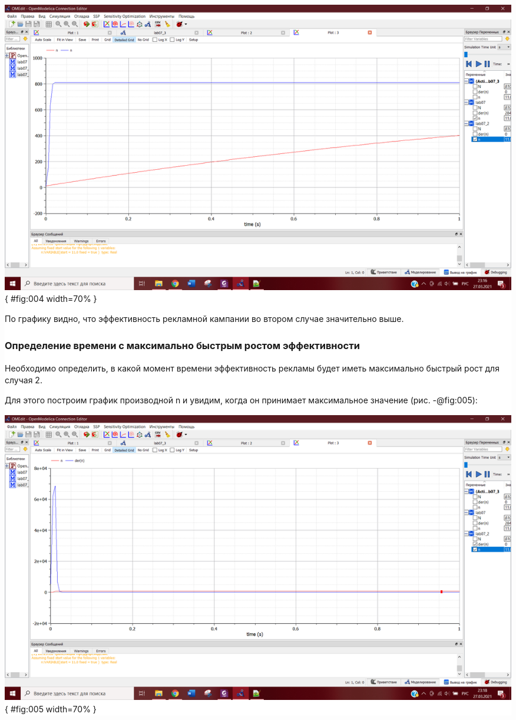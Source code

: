 ![Сравнение случаев 1) $a_1(t)>a_2(t)$ и 2) $a_1(t)<a_2(t)$](image/4.png){ #fig:004 width=70% }  

По графику видно, что эффективность рекламной кампании во втором случае значительно выше.

### Определение времени с максимально быстрым ростом эффективности

Необходимо определить, в какой момент времени эффективность рекламы будет иметь максимально быстрый рост для случая 2.

Для этого построим график производной n и увидим, когда он принимает максимальное значение (рис. -@fig:005):  

![Максимальный рост эффективности](image/5.png){ #fig:005 width=70% }  
